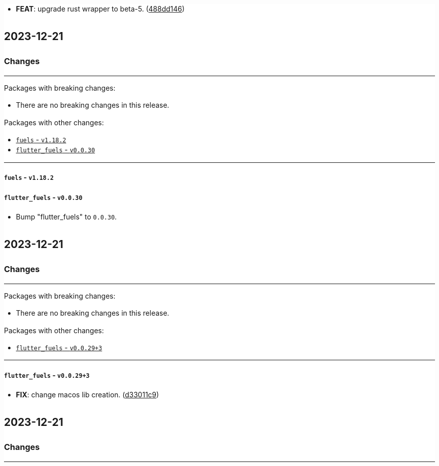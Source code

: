  - **FEAT**: upgrade rust wrapper to beta-5. ([488dd146](https://github.com/Fuelet/fuels-dart/commit/488dd1469d5cf328e6bcaf3e271122733c913476))


## 2023-12-21

### Changes

---

Packages with breaking changes:

 - There are no breaking changes in this release.

Packages with other changes:

 - [`fuels` - `v1.18.2`](#fuels---v1182)
 - [`flutter_fuels` - `v0.0.30`](#flutter_fuels---v0030)

---

#### `fuels` - `v1.18.2`

#### `flutter_fuels` - `v0.0.30`

 - Bump "flutter_fuels" to `0.0.30`.


## 2023-12-21

### Changes

---

Packages with breaking changes:

 - There are no breaking changes in this release.

Packages with other changes:

 - [`flutter_fuels` - `v0.0.29+3`](#flutter_fuels---v00293)

---

#### `flutter_fuels` - `v0.0.29+3`

 - **FIX**: change macos lib creation. ([d33011c9](https://github.com/Fuelet/fuels-dart/commit/d33011c9f7e2fd11e994f0b7da1771e1ed50b934))


## 2023-12-21

### Changes

---
